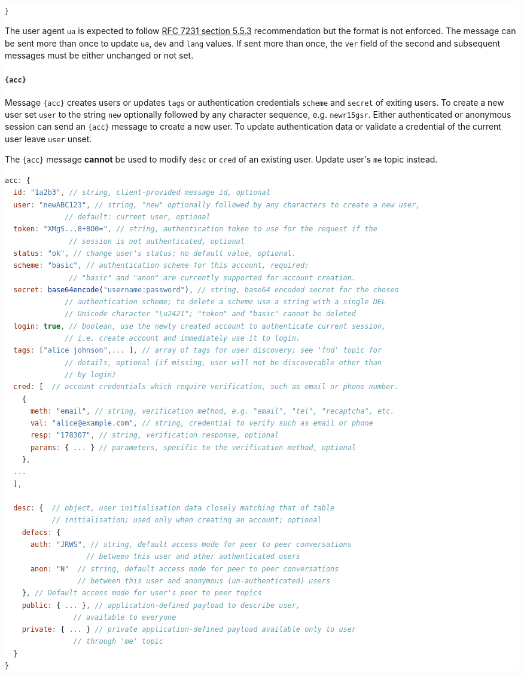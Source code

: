 ```js
}
```
The user agent `ua` is expected to follow [RFC 7231 section 5.5.3](http://tools.ietf.org/html/rfc7231#section-5.5.3) recommendation but the format is not enforced. The message can be sent more than once to update `ua`, `dev` and `lang` values. If sent more than once, the `ver` field of the second and subsequent messages must be either unchanged or not set.

#### `{acc}`

Message `{acc}` creates users or updates `tags` or authentication credentials `scheme` and `secret` of exiting users. To create a new user set `user` to the string `new` optionally followed by any character sequence, e.g. `newr15gsr`. Either authenticated or anonymous session can send an `{acc}` message to create a new user. To update authentication data or validate a credential of the current user leave `user` unset.

The `{acc}` message **cannot** be used to modify `desc` or `cred` of an existing user. Update user's `me` topic instead.

```js
acc: {
  id: "1a2b3", // string, client-provided message id, optional
  user: "newABC123", // string, "new" optionally followed by any characters to create a new user,
              // default: current user, optional
  token: "XMgS...8+BO0=", // string, authentication token to use for the request if the
               // session is not authenticated, optional
  status: "ok", // change user's status; no default value, optional.
  scheme: "basic", // authentication scheme for this account, required;
               // "basic" and "anon" are currently supported for account creation.
  secret: base64encode("username:password"), // string, base64 encoded secret for the chosen
              // authentication scheme; to delete a scheme use a string with a single DEL
              // Unicode character "\u2421"; "token" and "basic" cannot be deleted
  login: true, // boolean, use the newly created account to authenticate current session,
              // i.e. create account and immediately use it to login.
  tags: ["alice johnson",... ], // array of tags for user discovery; see 'fnd' topic for
              // details, optional (if missing, user will not be discoverable other than
              // by login)
  cred: [  // account credentials which require verification, such as email or phone number.
    {
      meth: "email", // string, verification method, e.g. "email", "tel", "recaptcha", etc.
      val: "alice@example.com", // string, credential to verify such as email or phone
      resp: "178307", // string, verification response, optional
      params: { ... } // parameters, specific to the verification method, optional
    },
  ...
  ],

  desc: {  // object, user initialisation data closely matching that of table
           // initialisation; used only when creating an account; optional
    defacs: {
      auth: "JRWS", // string, default access mode for peer to peer conversations
                   // between this user and other authenticated users
      anon: "N"  // string, default access mode for peer to peer conversations
                 // between this user and anonymous (un-authenticated) users
    }, // Default access mode for user's peer to peer topics
    public: { ... }, // application-defined payload to describe user,
                // available to everyone
    private: { ... } // private application-defined payload available only to user
                // through 'me' topic
  }
}
```
